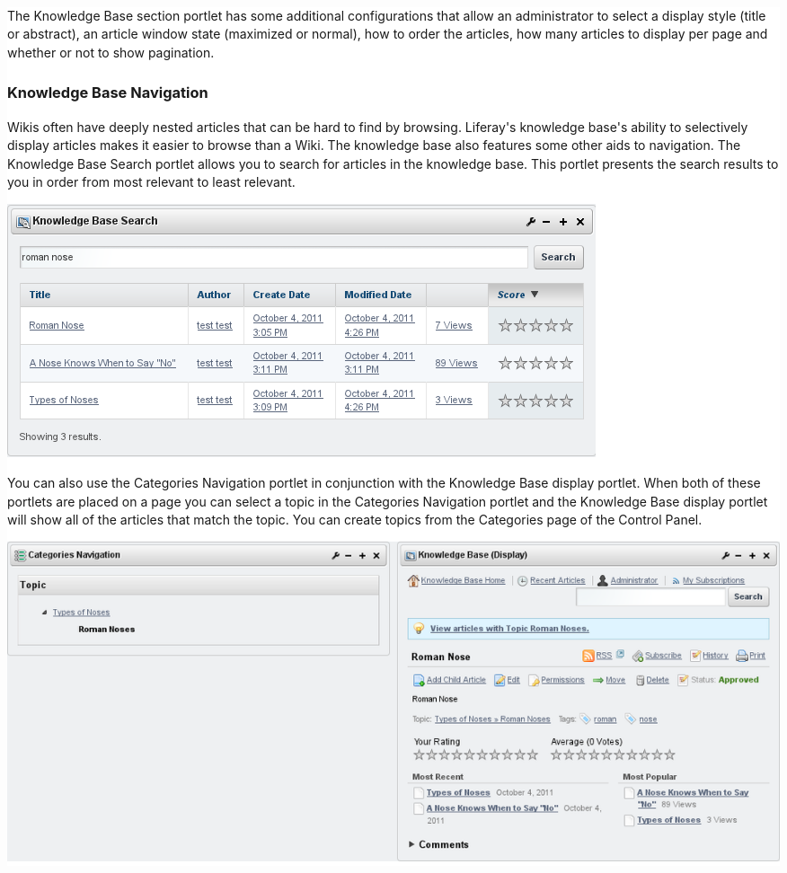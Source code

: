 
The Knowledge Base section portlet has some additional configurations that allow
an administrator to select a display style (title or abstract), an article
window state (maximized or normal), how to order the articles, how many articles
to display per page and whether or not to show pagination.

### Knowledge Base Navigation [](id=knowledge-base-navigation-liferay-portal-6-2-user-guide-13-en)

Wikis often have deeply nested articles that can be hard to find by browsing.
Liferay's knowledge base's ability to selectively display articles makes it
easier to browse than a Wiki. The knowledge base also features some other aids
to navigation. The Knowledge Base Search portlet allows you to search for
articles in the knowledge base. This portlet presents the search results to you
in order from most relevant to least relevant.

![Figure 13.40: Knowledge Base Search Portlet](../../images/liferay-collaboration-kb-search-portlet.png)

You can also use the Categories Navigation portlet in conjunction with the
Knowledge Base display portlet. When both of these portlets are placed on a page
you can select a topic in the Categories Navigation portlet and the Knowledge
Base display portlet will show all of the articles that match the topic. You can
create topics from the Categories page of the Control Panel.

![Figure 13.41: Knowledge Base Category Navigation Portlet](../../images/liferay-collaboration-kb-catnavandkbdisplay-portlets.png)
